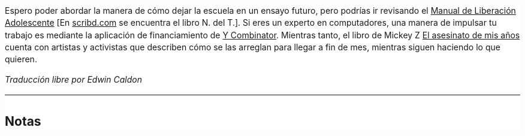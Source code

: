 Espero poder abordar la manera de cómo dejar la escuela en un ensayo futuro, pero podrías ir revisando el [Manual de Liberación Adolescente](http://www.lowryhousepublishers.com/TeenageLiberationHandbook.htm) [En [scribd.com](http://es.scribd.com/doc/28712926/The-Teenage-Liberation-Handbook-How-to-Quit-School-and-Get-a-Real-Life-and-Education#download) se encuentra el libro N. del T.]. Si eres un experto en computadores, una manera de impulsar tu trabajo es mediante la aplicación de financiamiento de [Y Combinator](http://ycombinator.com/). Mientras tanto, el libro de Mickey Z [El asesinato de mis años](http://www.softskull.com/detailedbook.php?isbn=1-887128-78-6) cuenta con artistas y activistas que describen cómo se las arreglan para llegar a fin de mes, mientras siguen haciendo lo que quieren.


*Traducción libre por Edwin Caldon*

----
## Notas

